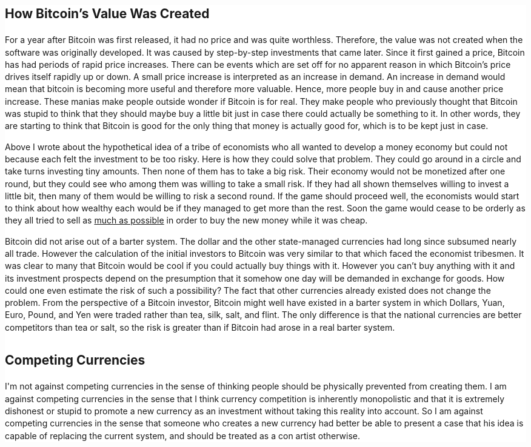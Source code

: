 ## How Bitcoin’s Value Was Created

For a year after Bitcoin was first released, it had no price and was quite
worthless. Therefore, the value was not created when the software was
originally developed. It was caused by step-by-step investments that came
later. Since it first gained a price, Bitcoin has had periods of rapid price
increases. There can be events which are set off for no apparent reason in
which Bitcoin’s price drives itself rapidly up or down. A small price increase
is interpreted as an increase in demand. An increase in demand would mean that
bitcoin is becoming more useful and therefore more valuable. Hence, more
people buy in and cause another price increase. These manias make people
outside wonder if Bitcoin is for real. They make people who previously thought
that Bitcoin was stupid to think that they should maybe buy a little bit just
in case there could actually be something to it. In other words, they are
starting to think that Bitcoin is good for the only thing that money is
actually good for, which is to be kept just in case.

Above I wrote about the hypothetical idea of a tribe of economists who all
wanted to develop a money economy but could not because each felt the
investment to be too risky. Here is how they could solve that problem. They
could go around in a circle and take turns investing tiny amounts. Then none
of them has to take a big risk. Their economy would not be monetized after one
round, but they could see who among them was willing to take a small risk. If
they had all shown themselves willing to invest a little bit, then many of
them would be willing to risk a second round. If the game should proceed well,
the economists would start to think about how wealthy each would be if they
managed to get more than the rest. Soon the game would cease to be orderly as
they all tried to sell as [much as
possible](/mempool/bitcoins-compound-rewards/) in
order to buy the new money while it was cheap.

Bitcoin did not arise out of a barter system. The dollar and the other
state-managed currencies had long since subsumed nearly all trade. However the
calculation of the initial investors to Bitcoin was very similar to that which
faced the economist tribesmen. It was clear to many that Bitcoin would be cool
if you could actually buy things with it. However you can’t buy anything with
it and its investment prospects depend on the presumption that it somehow one
day will be demanded in exchange for goods. How could one even estimate the
risk of such a possibility? The fact that other currencies already existed
does not change the problem. From the perspective of a Bitcoin investor,
Bitcoin might well have existed in a barter system in which Dollars, Yuan,
Euro, Pound, and Yen were traded rather than tea, silk, salt, and flint. The
only difference is that the national currencies are better competitors than
tea or salt, so the risk is greater than if Bitcoin had arose in a real barter
system.

## Competing Currencies

I'm not against competing currencies in the sense of thinking people should be
physically prevented from creating them. I am against competing currencies in
the sense that I think currency competition is inherently monopolistic and
that it is extremely dishonest or stupid to promote a new currency as an
investment without taking this reality into account. So I am against competing
currencies in the sense that someone who creates a new currency had better be
able to present a case that his idea is capable of replacing the current
system, and should be treated as a con artist otherwise.
